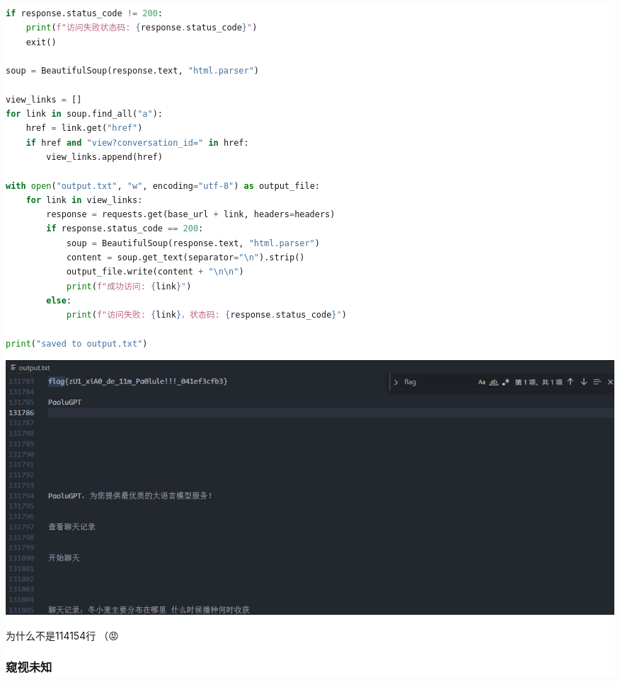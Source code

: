 ```python
if response.status_code != 200:
    print(f"访问失败状态码: {response.status_code}")
    exit()

soup = BeautifulSoup(response.text, "html.parser")

view_links = []
for link in soup.find_all("a"):
    href = link.get("href")
    if href and "view?conversation_id=" in href:
        view_links.append(href)

with open("output.txt", "w", encoding="utf-8") as output_file:
    for link in view_links:
        response = requests.get(base_url + link, headers=headers)
        if response.status_code == 200:
            soup = BeautifulSoup(response.text, "html.parser")
            content = soup.get_text(separator="\n").strip()
            output_file.write(content + "\n\n")
            print(f"成功访问: {link}")
        else:
            print(f"访问失败: {link}，状态码: {response.status_code}")

print("saved to output.txt")

```

![image-20241103113028472](/assets/img/image-20241103113028472.png)

为什么不是114154行 （😡

### 窥视未知
